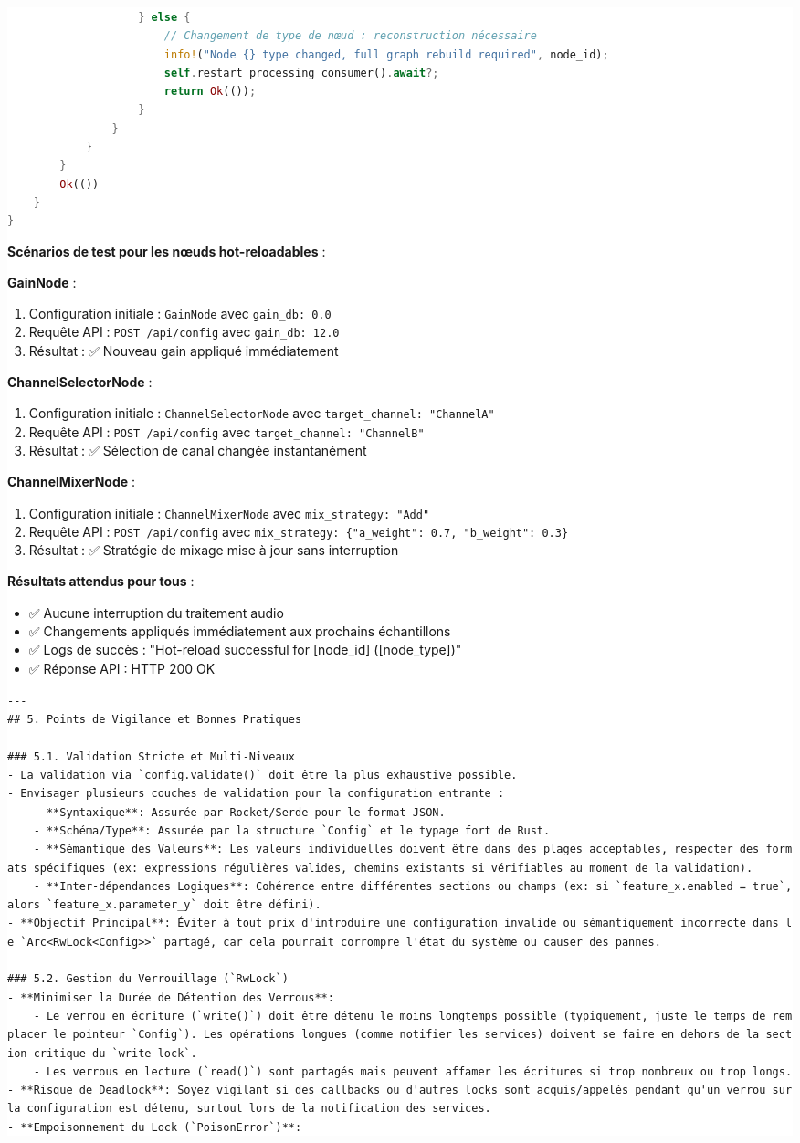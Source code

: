 ```rust
                    } else {
                        // Changement de type de nœud : reconstruction nécessaire
                        info!("Node {} type changed, full graph rebuild required", node_id);
                        self.restart_processing_consumer().await?;
                        return Ok(());
                    }
                }
            }
        }
        Ok(())
    }
}
```

**Scénarios de test pour les nœuds hot-reloadables** :

**GainNode** :
1. Configuration initiale : `GainNode` avec `gain_db: 0.0`
2. Requête API : `POST /api/config` avec `gain_db: 12.0`
3. Résultat : ✅ Nouveau gain appliqué immédiatement

**ChannelSelectorNode** :
1. Configuration initiale : `ChannelSelectorNode` avec `target_channel: "ChannelA"`
2. Requête API : `POST /api/config` avec `target_channel: "ChannelB"`
3. Résultat : ✅ Sélection de canal changée instantanément

**ChannelMixerNode** :
1. Configuration initiale : `ChannelMixerNode` avec `mix_strategy: "Add"`
2. Requête API : `POST /api/config` avec `mix_strategy: {"a_weight": 0.7, "b_weight": 0.3}`
3. Résultat : ✅ Stratégie de mixage mise à jour sans interruption

**Résultats attendus pour tous** :
- ✅ Aucune interruption du traitement audio
- ✅ Changements appliqués immédiatement aux prochains échantillons
- ✅ Logs de succès : "Hot-reload successful for [node_id] ([node_type])"
- ✅ Réponse API : HTTP 200 OK
```
---
## 5. Points de Vigilance et Bonnes Pratiques

### 5.1. Validation Stricte et Multi-Niveaux
- La validation via `config.validate()` doit être la plus exhaustive possible.
- Envisager plusieurs couches de validation pour la configuration entrante :
    - **Syntaxique**: Assurée par Rocket/Serde pour le format JSON.
    - **Schéma/Type**: Assurée par la structure `Config` et le typage fort de Rust.
    - **Sémantique des Valeurs**: Les valeurs individuelles doivent être dans des plages acceptables, respecter des formats spécifiques (ex: expressions régulières valides, chemins existants si vérifiables au moment de la validation).
    - **Inter-dépendances Logiques**: Cohérence entre différentes sections ou champs (ex: si `feature_x.enabled = true`, alors `feature_x.parameter_y` doit être défini).
- **Objectif Principal**: Éviter à tout prix d'introduire une configuration invalide ou sémantiquement incorrecte dans le `Arc<RwLock<Config>>` partagé, car cela pourrait corrompre l'état du système ou causer des pannes.

### 5.2. Gestion du Verrouillage (`RwLock`)
- **Minimiser la Durée de Détention des Verrous**:
    - Le verrou en écriture (`write()`) doit être détenu le moins longtemps possible (typiquement, juste le temps de remplacer le pointeur `Config`). Les opérations longues (comme notifier les services) doivent se faire en dehors de la section critique du `write lock`.
    - Les verrous en lecture (`read()`) sont partagés mais peuvent affamer les écritures si trop nombreux ou trop longs.
- **Risque de Deadlock**: Soyez vigilant si des callbacks ou d'autres locks sont acquis/appelés pendant qu'un verrou sur la configuration est détenu, surtout lors de la notification des services.
- **Empoisonnement du Lock (`PoisonError`)**:
```